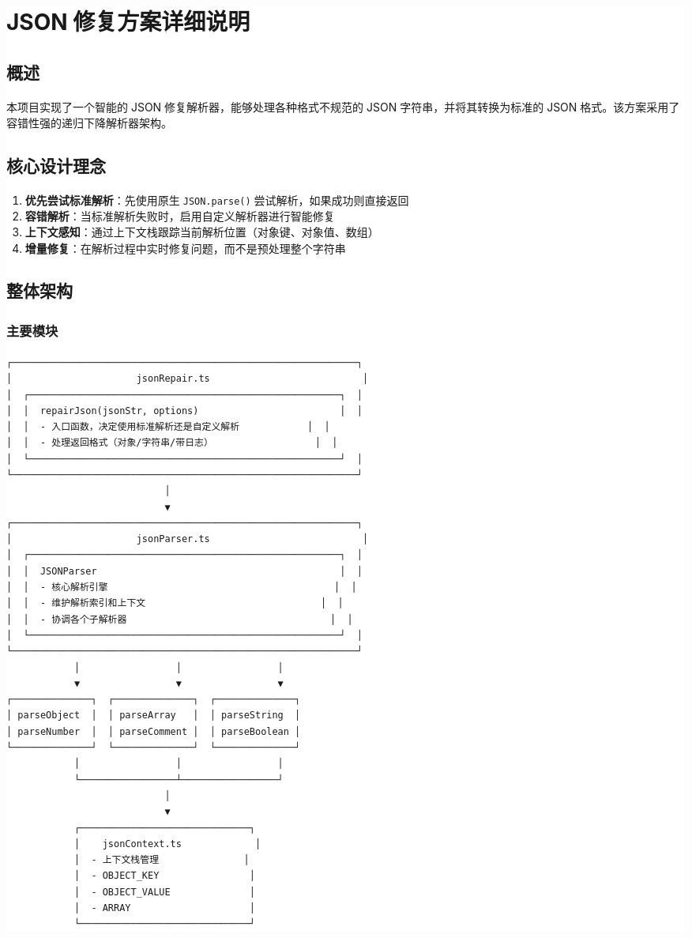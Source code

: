 # JSON 修复方案详细说明

## 概述

本项目实现了一个智能的 JSON 修复解析器，能够处理各种格式不规范的 JSON 字符串，并将其转换为标准的 JSON 格式。该方案采用了容错性强的递归下降解析器架构。

## 核心设计理念

1. **优先尝试标准解析**：先使用原生 `JSON.parse()` 尝试解析，如果成功则直接返回
2. **容错解析**：当标准解析失败时，启用自定义解析器进行智能修复
3. **上下文感知**：通过上下文栈跟踪当前解析位置（对象键、对象值、数组）
4. **增量修复**：在解析过程中实时修复问题，而不是预处理整个字符串

## 整体架构

### 主要模块

```
┌─────────────────────────────────────────────────────────────┐
│                      jsonRepair.ts                           │
│  ┌───────────────────────────────────────────────────────┐  │
│  │  repairJson(jsonStr, options)                         │  │
│  │  - 入口函数，决定使用标准解析还是自定义解析            │  │
│  │  - 处理返回格式（对象/字符串/带日志）                  │  │
│  └───────────────────────────────────────────────────────┘  │
└─────────────────────────────────────────────────────────────┘
                            │
                            ▼
┌─────────────────────────────────────────────────────────────┐
│                      jsonParser.ts                           │
│  ┌───────────────────────────────────────────────────────┐  │
│  │  JSONParser                                           │  │
│  │  - 核心解析引擎                                        │  │
│  │  - 维护解析索引和上下文                               │  │
│  │  - 协调各个子解析器                                    │  │
│  └───────────────────────────────────────────────────────┘  │
└─────────────────────────────────────────────────────────────┘
            │                 │                 │
            ▼                 ▼                 ▼
┌──────────────┐  ┌──────────────┐  ┌──────────────┐
│ parseObject  │  │ parseArray   │  │ parseString  │
│ parseNumber  │  │ parseComment │  │ parseBoolean │
└──────────────┘  └──────────────┘  └──────────────┘
            │                 │                 │
            └─────────────────┴─────────────────┘
                            │
                            ▼
            ┌──────────────────────────────┐
            │    jsonContext.ts             │
            │  - 上下文栈管理               │
            │  - OBJECT_KEY                │
            │  - OBJECT_VALUE              │
            │  - ARRAY                     │
            └──────────────────────────────┘
```
